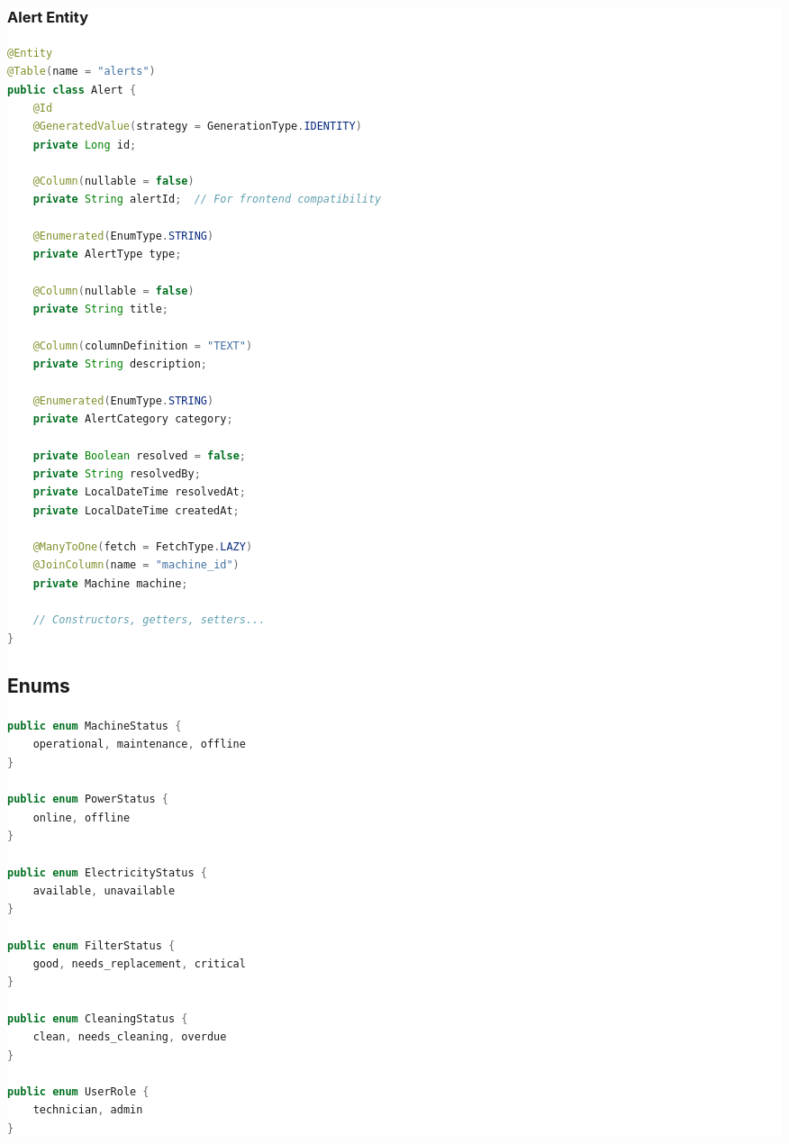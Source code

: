 ### Alert Entity
```java
@Entity
@Table(name = "alerts")
public class Alert {
    @Id
    @GeneratedValue(strategy = GenerationType.IDENTITY)
    private Long id;

    @Column(nullable = false)
    private String alertId;  // For frontend compatibility

    @Enumerated(EnumType.STRING)
    private AlertType type;

    @Column(nullable = false)
    private String title;

    @Column(columnDefinition = "TEXT")
    private String description;

    @Enumerated(EnumType.STRING)
    private AlertCategory category;

    private Boolean resolved = false;
    private String resolvedBy;
    private LocalDateTime resolvedAt;
    private LocalDateTime createdAt;

    @ManyToOne(fetch = FetchType.LAZY)
    @JoinColumn(name = "machine_id")
    private Machine machine;

    // Constructors, getters, setters...
}
```

## Enums

```java
public enum MachineStatus {
    operational, maintenance, offline
}

public enum PowerStatus {
    online, offline
}

public enum ElectricityStatus {
    available, unavailable
}

public enum FilterStatus {
    good, needs_replacement, critical
}

public enum CleaningStatus {
    clean, needs_cleaning, overdue
}

public enum UserRole {
    technician, admin
}
```